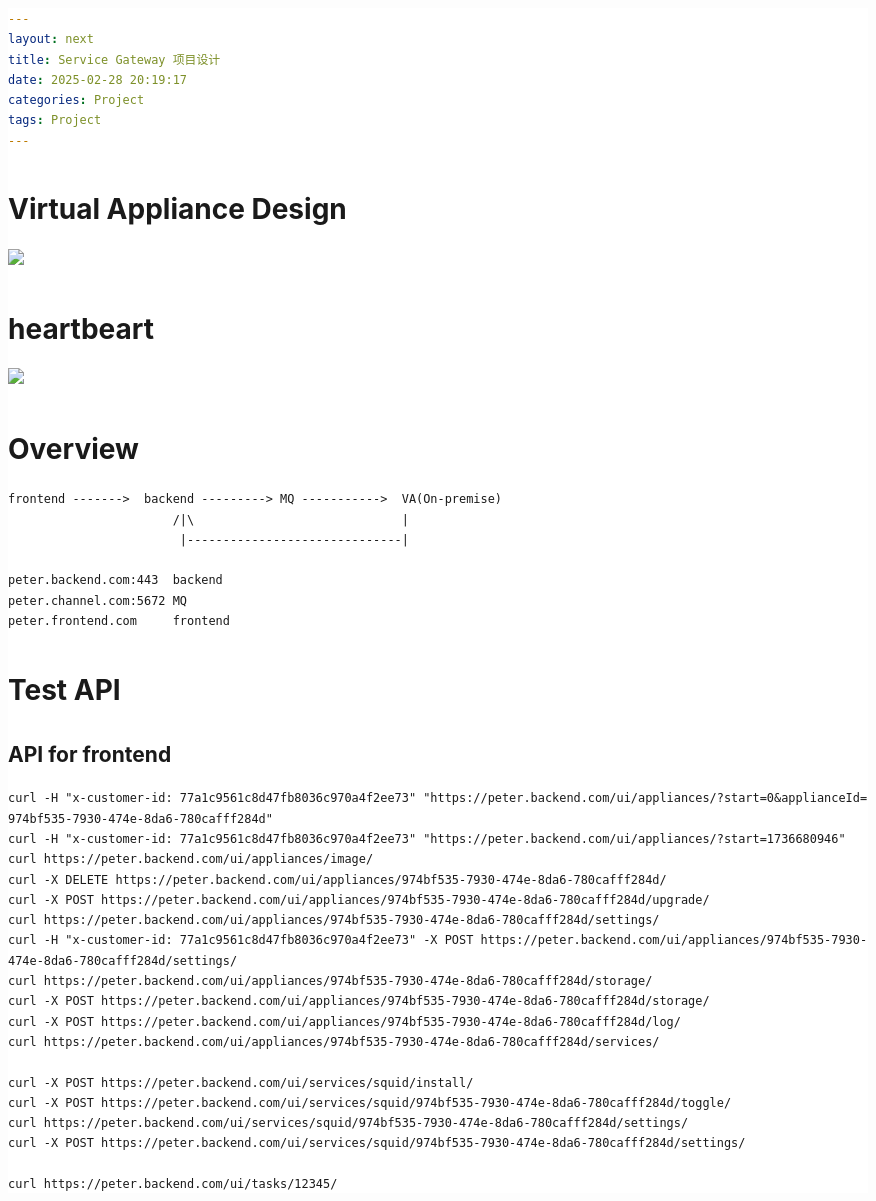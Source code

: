 ```yaml
---
layout: next
title: Service Gateway 项目设计
date: 2025-02-28 20:19:17
categories: Project
tags: Project
---
```



# Virtual Appliance Design
![](va_design.png)



# heartbeart
![](va_auto_upgrade.png)



# Overview
```
frontend ------->  backend ---------> MQ ----------->  VA(On-premise)
                       /|\                             |  
                        |------------------------------|
						
peter.backend.com:443  backend
peter.channel.com:5672 MQ
peter.frontend.com     frontend
```

# Test API

## API for frontend
```
curl -H "x-customer-id: 77a1c9561c8d47fb8036c970a4f2ee73" "https://peter.backend.com/ui/appliances/?start=0&applianceId=974bf535-7930-474e-8da6-780cafff284d"
curl -H "x-customer-id: 77a1c9561c8d47fb8036c970a4f2ee73" "https://peter.backend.com/ui/appliances/?start=1736680946"
curl https://peter.backend.com/ui/appliances/image/
curl -X DELETE https://peter.backend.com/ui/appliances/974bf535-7930-474e-8da6-780cafff284d/
curl -X POST https://peter.backend.com/ui/appliances/974bf535-7930-474e-8da6-780cafff284d/upgrade/
curl https://peter.backend.com/ui/appliances/974bf535-7930-474e-8da6-780cafff284d/settings/
curl -H "x-customer-id: 77a1c9561c8d47fb8036c970a4f2ee73" -X POST https://peter.backend.com/ui/appliances/974bf535-7930-474e-8da6-780cafff284d/settings/
curl https://peter.backend.com/ui/appliances/974bf535-7930-474e-8da6-780cafff284d/storage/
curl -X POST https://peter.backend.com/ui/appliances/974bf535-7930-474e-8da6-780cafff284d/storage/
curl -X POST https://peter.backend.com/ui/appliances/974bf535-7930-474e-8da6-780cafff284d/log/
curl https://peter.backend.com/ui/appliances/974bf535-7930-474e-8da6-780cafff284d/services/

curl -X POST https://peter.backend.com/ui/services/squid/install/
curl -X POST https://peter.backend.com/ui/services/squid/974bf535-7930-474e-8da6-780cafff284d/toggle/
curl https://peter.backend.com/ui/services/squid/974bf535-7930-474e-8da6-780cafff284d/settings/
curl -X POST https://peter.backend.com/ui/services/squid/974bf535-7930-474e-8da6-780cafff284d/settings/

curl https://peter.backend.com/ui/tasks/12345/
```